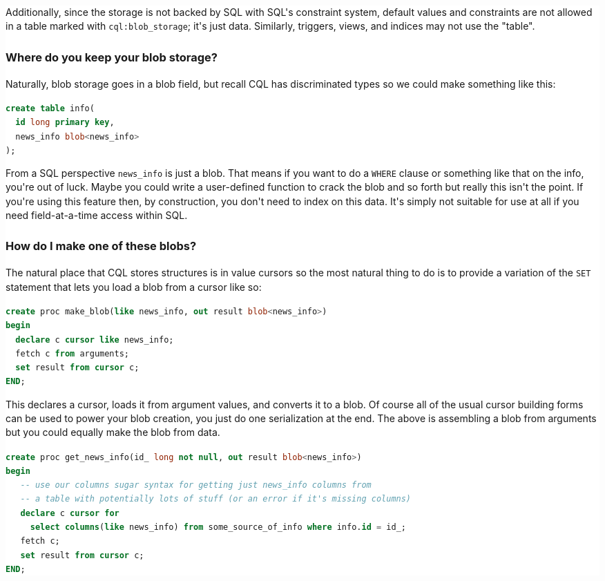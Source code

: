 Additionally, since the storage is not backed by SQL with SQL's constraint system, default values and constraints are not allowed in a table marked
with `cql:blob_storage`; it's just data. Similarly, triggers, views, and indices may not use the "table".

### Where do you keep your blob storage?

Naturally, blob storage goes in a blob field, but recall CQL has discriminated types so we could make something like this:

```sql
create table info(
  id long primary key,
  news_info blob<news_info>
);
```

From a SQL perspective `news_info` is just a blob.  That means if you want to do a `WHERE` clause or something like that on the info,
you're out of luck.  Maybe you could write a user-defined function to crack the blob and so forth but really this isn't the point.
If you're using this feature then, by construction, you don't need to index on this data.  It's simply not suitable for use at all
if you need field-at-a-time access within SQL.

### How do I make one of these blobs?

The natural place that CQL stores structures is in value cursors so the most natural thing to do is to provide a variation of the `SET`
statement that lets you load a blob from a cursor like so:

```sql
create proc make_blob(like news_info, out result blob<news_info>)
begin
  declare c cursor like news_info;
  fetch c from arguments;
  set result from cursor c;
END;
```

This declares a cursor, loads it from argument values, and converts it to a blob.  Of course all of the usual cursor building forms can be
used to power your blob creation, you just do one serialization at the end.  The above is assembling a blob from arguments but you could
equally make the blob from data.

```sql
create proc get_news_info(id_ long not null, out result blob<news_info>)
begin
   -- use our columns sugar syntax for getting just news_info columns from
   -- a table with potentially lots of stuff (or an error if it's missing columns)
   declare c cursor for
     select columns(like news_info) from some_source_of_info where info.id = id_;
   fetch c;
   set result from cursor c;
END;
```
